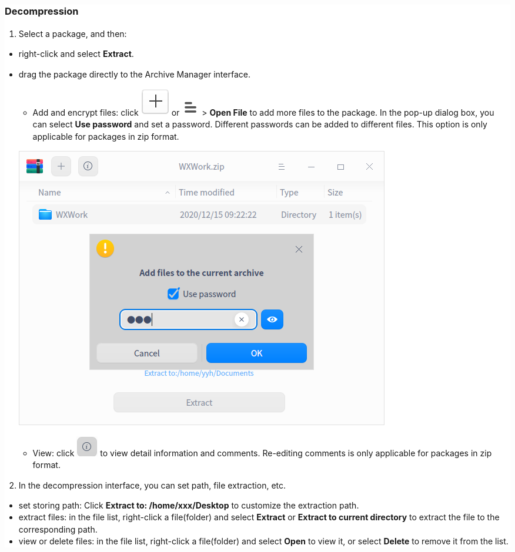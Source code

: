 
### Decompression

1.  Select a package, and then:
   + right-click and select **Extract**.
   + drag the package directly to the Archive Manager interface.
      - Add and encrypt files: click ![plus](../common/icon_plus.svg) or ![icon_menu](../common/icon_menu.svg) > **Open File** to add more files to the package. In the pop-up dialog box, you can select **Use password** and set a password. Different passwords can be added to different files. This option is only applicable for packages in zip format.
      
      ![password](fig/password.png)
      
      - View: click ![icon](fig/annotation.png) to view detail information and comments. Re-editing comments is only applicable for packages in zip format.
2.  In the decompression interface, you can set path, file extraction, etc.
   - set storing path: Click **Extract to:  /home/xxx/Desktop**  to customize the extraction path.
   - extract files: in the file list, right-click a file(folder) and select **Extract** or **Extract to current directory** to extract the file to the corresponding path.
   - view or delete files: in the file list, right-click a file(folder) and select **Open** to view it, or select **Delete** to remove it from the list.
